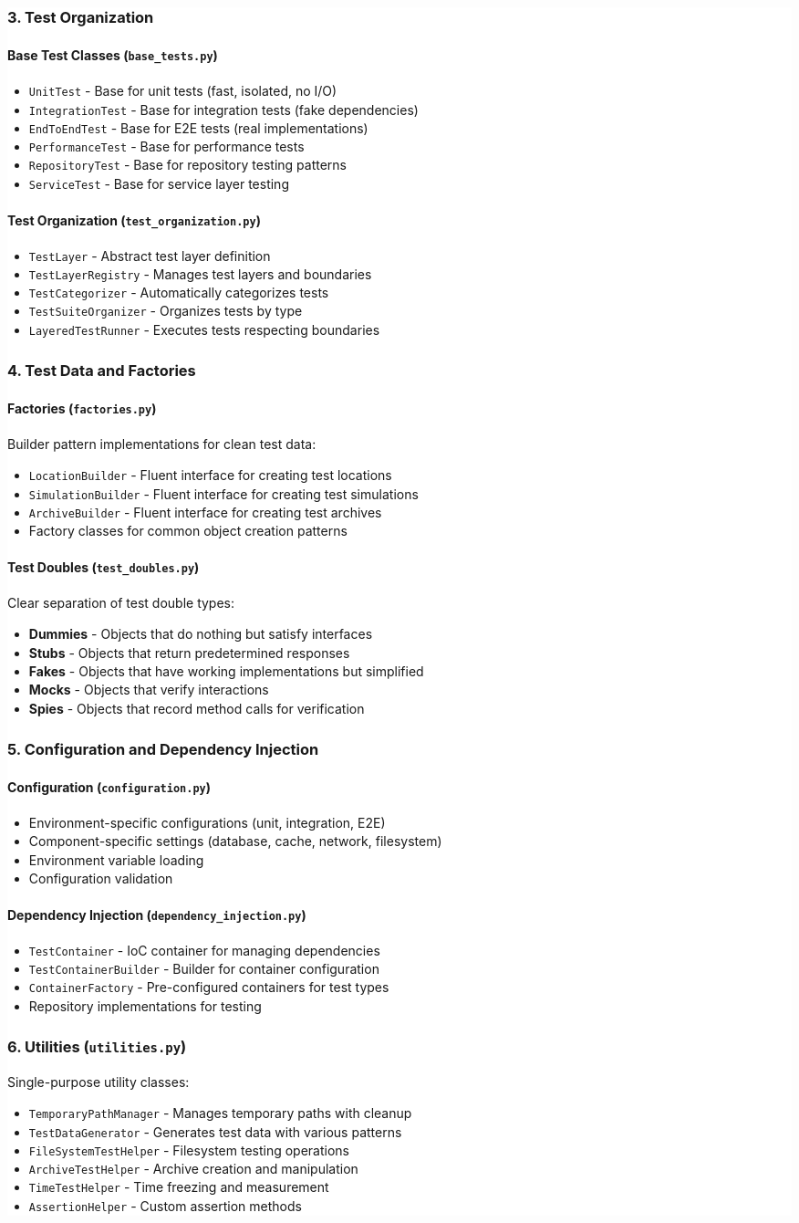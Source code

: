 ### 3. Test Organization

#### Base Test Classes (`base_tests.py`)
- `UnitTest` - Base for unit tests (fast, isolated, no I/O)
- `IntegrationTest` - Base for integration tests (fake dependencies)
- `EndToEndTest` - Base for E2E tests (real implementations)
- `PerformanceTest` - Base for performance tests
- `RepositoryTest` - Base for repository testing patterns
- `ServiceTest` - Base for service layer testing

#### Test Organization (`test_organization.py`)
- `TestLayer` - Abstract test layer definition
- `TestLayerRegistry` - Manages test layers and boundaries
- `TestCategorizer` - Automatically categorizes tests
- `TestSuiteOrganizer` - Organizes tests by type
- `LayeredTestRunner` - Executes tests respecting boundaries

### 4. Test Data and Factories

#### Factories (`factories.py`)
Builder pattern implementations for clean test data:
- `LocationBuilder` - Fluent interface for creating test locations
- `SimulationBuilder` - Fluent interface for creating test simulations
- `ArchiveBuilder` - Fluent interface for creating test archives
- Factory classes for common object creation patterns

#### Test Doubles (`test_doubles.py`)
Clear separation of test double types:
- **Dummies** - Objects that do nothing but satisfy interfaces
- **Stubs** - Objects that return predetermined responses
- **Fakes** - Objects that have working implementations but simplified
- **Mocks** - Objects that verify interactions
- **Spies** - Objects that record method calls for verification

### 5. Configuration and Dependency Injection

#### Configuration (`configuration.py`)
- Environment-specific configurations (unit, integration, E2E)
- Component-specific settings (database, cache, network, filesystem)
- Environment variable loading
- Configuration validation

#### Dependency Injection (`dependency_injection.py`)
- `TestContainer` - IoC container for managing dependencies
- `TestContainerBuilder` - Builder for container configuration
- `ContainerFactory` - Pre-configured containers for test types
- Repository implementations for testing

### 6. Utilities (`utilities.py`)
Single-purpose utility classes:
- `TemporaryPathManager` - Manages temporary paths with cleanup
- `TestDataGenerator` - Generates test data with various patterns
- `FileSystemTestHelper` - Filesystem testing operations
- `ArchiveTestHelper` - Archive creation and manipulation
- `TimeTestHelper` - Time freezing and measurement
- `AssertionHelper` - Custom assertion methods

